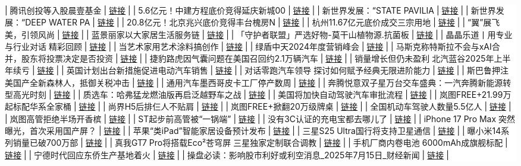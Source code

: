 | 腾讯创投等入股晨壹基金 | [链接](https://bj.leju.com/news/2025-07-04/11197346739512380535588.shtml?source=pc_sina_index_auto&source_ext=pc_sina) |
| 5.6亿元！中建方程底价竞得延庆新城00 | [链接](https://bj.leju.com/news/2025-07-03/15477346366004056076931.shtml?source=pc_sina_index_auto&source_ext=pc_sina) |
| 新世界发展：“STATE PAVILIA | [链接](https://bj.leju.com/news/2025-06-25/10207343462990173484025.shtml?source=pc_sina_index_auto&source_ext=pc_sina) |
| 新世界发展：“DEEP WATER PA | [链接](https://bj.leju.com/news/2025-06-25/10187343462456125338595.shtml?source=pc_sina_index_auto&source_ext=pc_sina) |
| 20.8亿元！北京兆兴底价竞得丰台槐房N | [链接](https://bj.leju.com/news/2025-06-24/15557341650013376000852.shtml?source=pc_sina_index_auto&source_ext=pc_sina) |
| 杭州11.67亿元底价成交三宗用地 | [链接](https://bj.leju.com/news/2025-06-24/10327343103799353192847.shtml?source=pc_sina_index_auto&source_ext=pc_sina) |
| “翼”展飞美，引领风尚 | [链接](https://m.live.leju.com/jiaju/bj/7173494828251550283.html) |
| 蓝景丽家以大家居生活服务链 | [链接](https://jiaju.sina.com.cn/news/20240313/7173626973573677302.shtml) |
| 「守护者联盟」严选好物-莫干山植物源.抗菌板 | [链接](https://jiaju.sina.com.cn/news/20240315/7170306622483661650.shtml) |
| 晶晶乐道丨用专业与行业对话 精彩回顾 | [链接](http://jiaju.sina.com.cn/zt/jingjingledao/) |
| 当艺术家用艺术涂料搞创作 | [链接](https://sh.jiaju.sina.com.cn/news/20240222/7166008703261674189.shtml) |
| 绿盾中天2024年度营销峰会 | [链接](https://jiaju.sina.com.cn/news/20240310/7172474598330794338.shtml) |
| 马斯克称特斯拉不会与xAI合并，股东将投票决定是否投资 | [链接](https://auto.sina.com.cn/zz/hy/2025-07-14/detail-inffnekf6282654.shtml) |
| 捷豹路虎因气囊问题在美国召回约2.1万辆汽车 | [链接](https://auto.sina.com.cn/zz/hy/2025-07-14/detail-inffmtus8065622.shtml) |
| 销量增长但仍未盈利 北汽蓝谷2025年上半年续亏 | [链接](https://auto.sina.com.cn/zz/wb/2025-07-14/detail-inffmtus8060641.shtml) |
| 英国计划出台新措施促进电动汽车销售 | [链接](https://auto.sina.com.cn/zz/hy/2025-07-14/detail-inffmpnp6515249.shtml) |
| 对话零跑汽车领导 探讨如何赋予经典无限进阶能力 | [链接](https://auto.sina.com.cn/news/2025-07-14/detail-inffmtus3020070.shtml) |
| 斯巴鲁押注美国产全新森林人，抵御关税冲击 | [链接](https://auto.sina.com.cn/news/2025-07-14/detail-inffizma4916091.shtml) |
| 通用汽车墨西哥皮卡工厂停产数周 | [链接](https://auto.sina.com.cn/news/2025-07-14/detail-inffkwqv6759907.shtml) |
| 奔腾悦意双子星万台交车盛典：一汽奔腾新能源转型高光时刻 | [链接](https://auto.sina.com.cn/newcar/2025-07-14/detail-inffkwqz1554342.shtml) |
| 质选车：哈弗猛龙燃油版再启泛越野车之战 | [链接](https://auto.sina.com.cn/news/2025-07-14/detail-inffkshv6330255.shtml) |
| 美国将加快自动驾驶汽车审批流程 | [链接](https://auto.sina.com.cn/news/2025-07-14/detail-inffizmc6680899.shtml) |
| 岚图FREE+21.99万起标配华系全家桶 | [链接](https://s.weibo.com/weibo?q=%23%E5%B2%9A%E5%9B%BEFREE%2B21.99%E4%B8%87%E8%B5%B7%E6%A0%87%E9%85%8D%E5%8D%8E%E7%B3%BB%E5%85%A8%E5%AE%B6%E6%A1%B6%23&c=spr_auto_trackid_5c89d7fe2afcc8ad) |
| 尚界H5后排仨人不贴肩 | [链接](https://s.weibo.com/weibo?q=%23%E5%B0%9A%E7%95%8CH5%E5%90%8E%E6%8E%92%E4%BB%A8%E4%BA%BA%E4%B8%8D%E8%B4%B4%E8%82%A9%23&c=spr_auto_trackid_5c89d7fe2afcc8ad) |
| 岚图FREE+掀翻20万级牌桌 | [链接](https://s.weibo.com/weibo?q=%23%E5%B2%9A%E5%9B%BEFREE%2B%E6%8E%80%E7%BF%BB20%E4%B8%87%E7%BA%A7%E7%89%8C%E6%A1%8C%23&c=spr_auto_trackid_5c89d7fe2afcc8ad) |
| 全国机动车驾驶人数量5.5亿人 | [链接](https://s.weibo.com/weibo?q=%23%E5%85%A8%E5%9B%BD%E6%9C%BA%E5%8A%A8%E8%BD%A6%E9%A9%BE%E9%A9%B6%E4%BA%BA%E6%95%B0%E9%87%8F5.5%E4%BA%BF%E4%BA%BA%23&c=spr_auto_trackid_5c89d7fe2afcc8ad) |
| 岚图高管拒绝半场开香槟 | [链接](https://s.weibo.com/weibo?q=%23%E5%B2%9A%E5%9B%BE%E9%AB%98%E7%AE%A1%E6%8B%92%E7%BB%9D%E5%8D%8A%E5%9C%BA%E5%BC%80%E9%A6%99%E6%A7%9F%23&c=spr_auto_trackid_5c89d7fe2afcc8ad) |
| ST起步前高管被“一锅端” | [链接](https://finance.sina.com.cn/tech/roll/2025-07-15/doc-inffpfvy7300375.shtml) |
| 没有3C认证的充电宝都去哪儿了 | [链接](https://finance.sina.com.cn/tech/roll/2025-07-15/doc-inffnzqa7407344.shtml) |
| iPhone 17 Pro Max 突然曝光，首次采用国产屏？ | [链接](https://t.cj.sina.com.cn/articles/view/1875130987/6fc43a6b00101j6lq?from=digit) |
| 苹果“类iPad”智能家居设备预计发布 | [链接](https://finance.sina.com.cn/tech/digi/2024-09-29/doc-incqvxpn3263281.shtml) |
| 三星S25 Ultra国行将支持卫星通信 | [链接](https://finance.sina.com.cn/tech/roll/2024-09-29/doc-incqurtw9403351.shtml) |
| 曝小米14系列销量已破700万部 | [链接](https://finance.sina.com.cn/tech/roll/2024-09-29/doc-incqvhru3478463.shtml) |
| 真我GT7 Pro将搭载Eco²苍穹屏 三星独家定制联合调教 | [链接](https://finance.sina.com.cn/tech/2024-10-23/doc-inctpvrx6753575.shtml) |
| 手机厂商内卷电池 6000mAh成旗舰标配 | [链接](https://finance.sina.com.cn/tech/roll/2024-09-30/doc-incqvtfn5712425.shtml) |
| 宁德时代回应东侨生产基地着火 | [链接](https://finance.sina.com.cn/tech/digi/2024-09-30/doc-incqwusw8464552.shtml) |
| 操盘必读：影响股市利好或利空消息_2025年7月15日_财经新闻 | [链接](https://finance.sina.com.cn/stock/cpbd/2025-07-15/doc-inffnzpv5837457.shtml) |